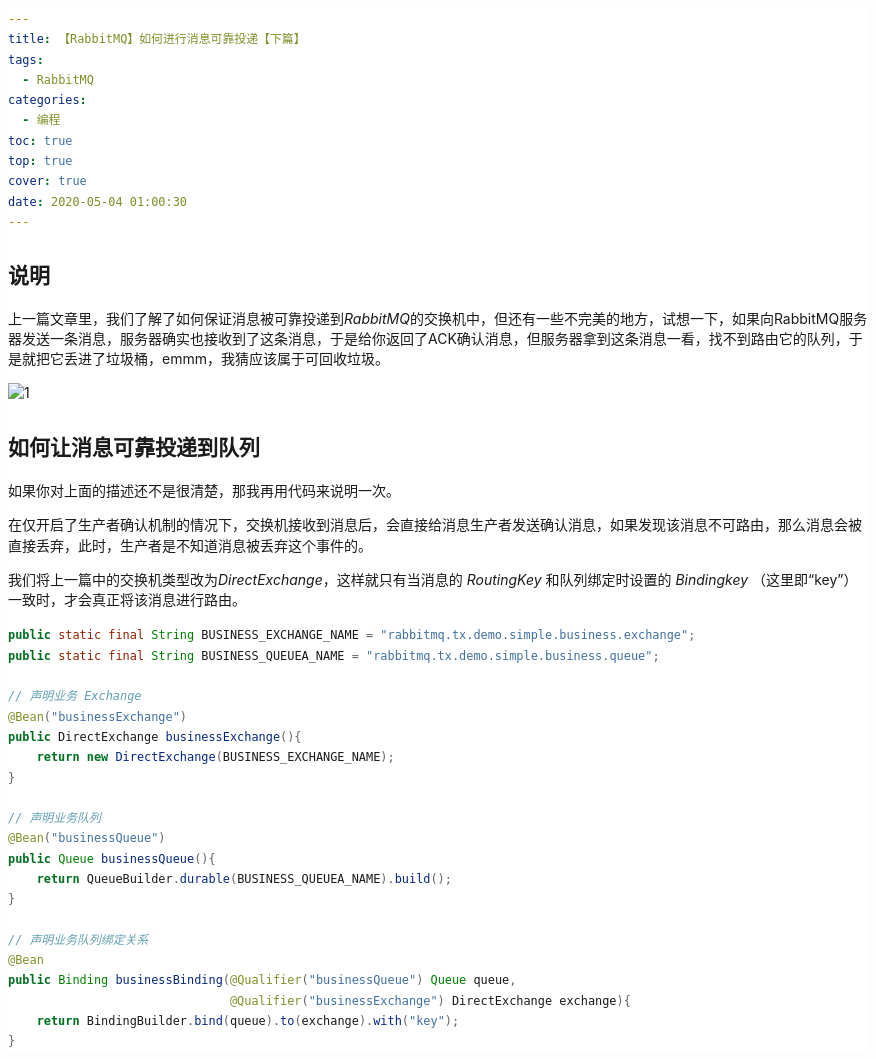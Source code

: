 ```yaml
---
title: 【RabbitMQ】如何进行消息可靠投递【下篇】
tags:
  - RabbitMQ
categories:
  - 编程
toc: true
top: true
cover: true
date: 2020-05-04 01:00:30
---
```


## 说明

上一篇文章里，我们了解了如何保证消息被可靠投递到*RabbitMQ*的交换机中，但还有一些不完美的地方，试想一下，如果向RabbitMQ服务器发送一条消息，服务器确实也接收到了这条消息，于是给你返回了ACK确认消息，但服务器拿到这条消息一看，找不到路由它的队列，于是就把它丢进了垃圾桶，emmm，我猜应该属于可回收垃圾。

![1](https://i.loli.net/2019/08/22/nmPFS3RkIMweEXc.png)

## 如何让消息可靠投递到队列

如果你对上面的描述还不是很清楚，那我再用代码来说明一次。

在仅开启了生产者确认机制的情况下，交换机接收到消息后，会直接给消息生产者发送确认消息，如果发现该消息不可路由，那么消息会被直接丢弃，此时，生产者是不知道消息被丢弃这个事件的。

我们将上一篇中的交换机类型改为*DirectExchange*，这样就只有当消息的 *RoutingKey* 和队列绑定时设置的 *Bindingkey* （这里即“key”）一致时，才会真正将该消息进行路由。

```java
public static final String BUSINESS_EXCHANGE_NAME = "rabbitmq.tx.demo.simple.business.exchange";
public static final String BUSINESS_QUEUEA_NAME = "rabbitmq.tx.demo.simple.business.queue";

// 声明业务 Exchange
@Bean("businessExchange")
public DirectExchange businessExchange(){
    return new DirectExchange(BUSINESS_EXCHANGE_NAME);
}

// 声明业务队列
@Bean("businessQueue")
public Queue businessQueue(){
    return QueueBuilder.durable(BUSINESS_QUEUEA_NAME).build();
}

// 声明业务队列绑定关系
@Bean
public Binding businessBinding(@Qualifier("businessQueue") Queue queue,
                               @Qualifier("businessExchange") DirectExchange exchange){
    return BindingBuilder.bind(queue).to(exchange).with("key");
}
```
